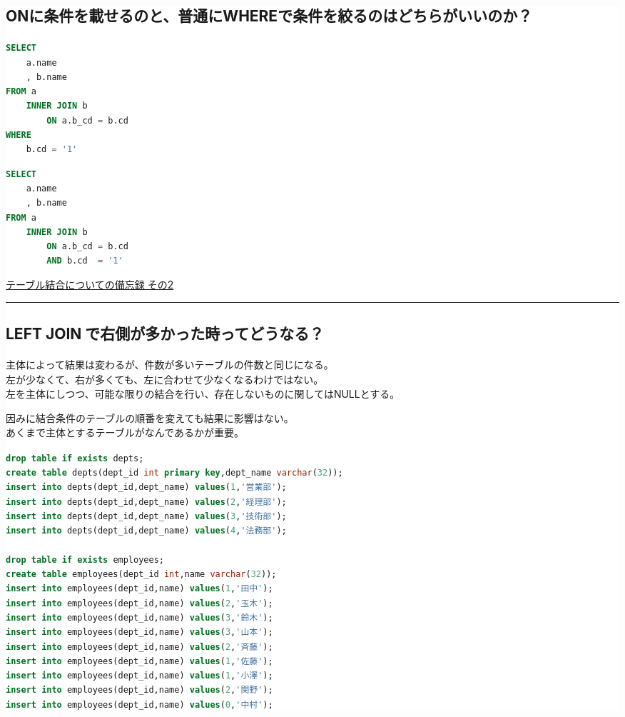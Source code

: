 ## ONに条件を載せるのと、普通にWHEREで条件を絞るのはどちらがいいのか？

``` sql
SELECT
    a.name
    , b.name
FROM a
    INNER JOIN b
        ON a.b_cd = b.cd
WHERE 
    b.cd = '1'
```

``` sql
SELECT
    a.name
    , b.name
FROM a
    INNER JOIN b
        ON a.b_cd = b.cd
        AND b.cd  = '1'
```

[テーブル結合についての備忘録 その2](https://qiita.com/mounntainn/items/2c5a568c98b7e9c38c6f)  

---

## LEFT JOIN で右側が多かった時ってどうなる？

主体によって結果は変わるが、件数が多いテーブルの件数と同じになる。  
左が少なくて、右が多くても、左に合わせて少なくなるわけではない。  
左を主体にしつつ、可能な限りの結合を行い、存在しないものに関してはNULLとする。  

因みに結合条件のテーブルの順番を変えても結果に影響はない。  
あくまで主体とするテーブルがなんであるかが重要。  

``` sql
drop table if exists depts;
create table depts(dept_id int primary key,dept_name varchar(32));
insert into depts(dept_id,dept_name) values(1,'営業部');
insert into depts(dept_id,dept_name) values(2,'経理部');
insert into depts(dept_id,dept_name) values(3,'技術部');
insert into depts(dept_id,dept_name) values(4,'法務部');

drop table if exists employees;
create table employees(dept_id int,name varchar(32));
insert into employees(dept_id,name) values(1,'田中');
insert into employees(dept_id,name) values(2,'玉木');
insert into employees(dept_id,name) values(3,'鈴木');
insert into employees(dept_id,name) values(3,'山本');
insert into employees(dept_id,name) values(2,'斉藤');
insert into employees(dept_id,name) values(1,'佐藤');
insert into employees(dept_id,name) values(1,'小澤');
insert into employees(dept_id,name) values(2,'関野');
insert into employees(dept_id,name) values(0,'中村');
```
